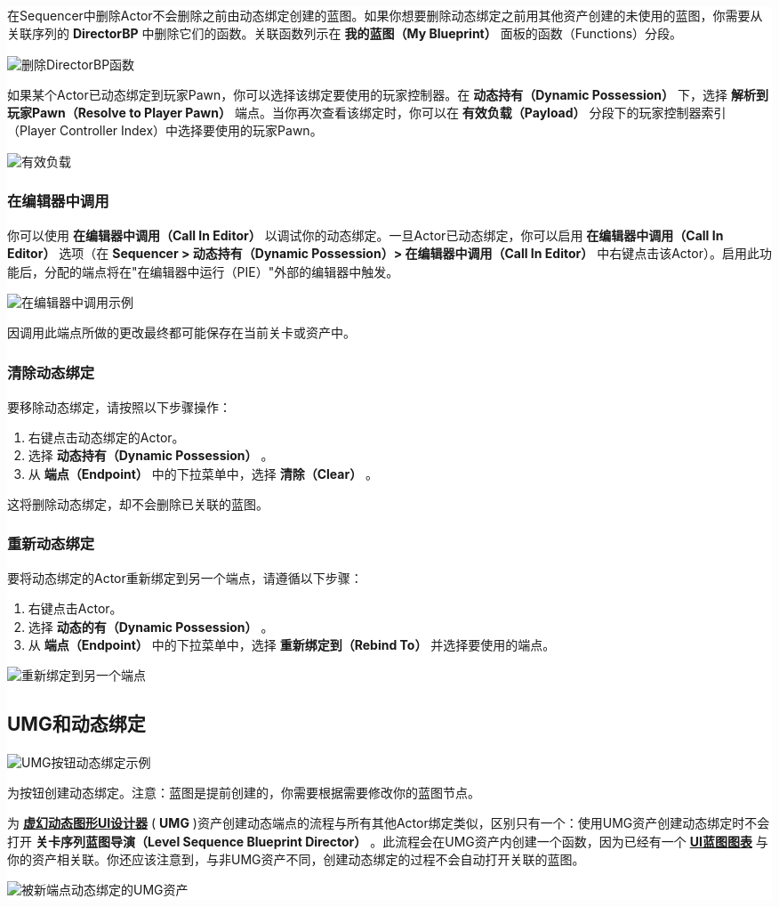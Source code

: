在Sequencer中删除Actor不会删除之前由动态绑定创建的蓝图。如果你想要删除动态绑定之前用其他资产创建的未使用的蓝图，你需要从关联序列的 **DirectorBP** 中删除它们的函数。关联函数列示在 **我的蓝图（My Blueprint）** 面板的函数（Functions）分段。

![删除DirectorBP函数](https://d1iv7db44yhgxn.cloudfront.net/documentation/images/0dc4deac-3b1a-45cb-824e-244a523bebd4/deleting_a_directorbp_function.gif)

如果某个Actor已动态绑定到玩家Pawn，你可以选择该绑定要使用的玩家控制器。在 **动态持有（Dynamic Possession）** 下，选择 **解析到玩家Pawn（Resolve to Player Pawn）** 端点。当你再次查看该绑定时，你可以在 **有效负载（Payload）** 分段下的玩家控制器索引（Player Controller Index）中选择要使用的玩家Pawn。

![有效负载](https://d1iv7db44yhgxn.cloudfront.net/documentation/images/933747ac-57bc-4487-80a5-2e3f3a58ad4b/payload.png)

### 在编辑器中调用

你可以使用 **在编辑器中调用（Call In Editor）** 以调试你的动态绑定。一旦Actor已动态绑定，你可以启用 **在编辑器中调用（Call In Editor）** 选项（在 **Sequencer > 动态持有（Dynamic Possession）> 在编辑器中调用（Call In Editor）** 中右键点击该Actor）。启用此功能后，分配的端点将在"在编辑器中运行（PIE）"外部的编辑器中触发。

![在编辑器中调用示例](https://d1iv7db44yhgxn.cloudfront.net/documentation/images/51b00b4b-1e25-4756-9a98-745fde3ee18b/call_in_editor.gif)

因调用此端点所做的更改最终都可能保存在当前关卡或资产中。

### 清除动态绑定

要移除动态绑定，请按照以下步骤操作：

1.  右键点击动态绑定的Actor。
2.  选择 **动态持有（Dynamic Possession）** 。
3.  从 **端点（Endpoint）** 中的下拉菜单中，选择 **清除（Clear）** 。

这将删除动态绑定，却不会删除已关联的蓝图。

### 重新动态绑定

要将动态绑定的Actor重新绑定到另一个端点，请遵循以下步骤：

1.  右键点击Actor。
2.  选择 **动态的有（Dynamic Possession）** 。
3.  从 **端点（Endpoint）** 中的下拉菜单中，选择 **重新绑定到（Rebind To）** 并选择要使用的端点。

![重新绑定到另一个端点](https://d1iv7db44yhgxn.cloudfront.net/documentation/images/89deb564-4a80-47b9-b5c9-af62fd3569a5/rebinding.gif)

## UMG和动态绑定

![UMG按钮动态绑定示例](https://d1iv7db44yhgxn.cloudfront.net/documentation/images/e40c4465-1463-4194-a199-c7153736026a/dynamic_binding_umg.gif)

为按钮创建动态绑定。注意：蓝图是提前创建的，你需要根据需要修改你的蓝图节点。

为 **[虚幻动态图形UI设计器](/documentation/zh-cn/unreal-engine/umg-ui-designer-quick-start-guide-in-unreal-engine)** ( **UMG** )资产创建动态端点的流程与所有其他Actor绑定类似，区别只有一个：使用UMG资产创建动态绑定时不会打开 **关卡序列蓝图导演（Level Sequence Blueprint Director）** 。此流程会在UMG资产内创建一个函数，因为已经有一个 **[UI蓝图图表](/documentation/zh-cn/unreal-engine/user-interface-reference-for-the-blueprints-visual-scripting-editor-in-unreal-engine)** 与你的资产相关联。你还应该注意到，与非UMG资产不同，创建动态绑定的过程不会自动打开关联的蓝图。

![被新端点动态绑定的UMG资产](https://d1iv7db44yhgxn.cloudfront.net/documentation/images/9a703281-d434-40b0-bb22-3dc75476188c/dynamically_bound_umg_asset.png)

